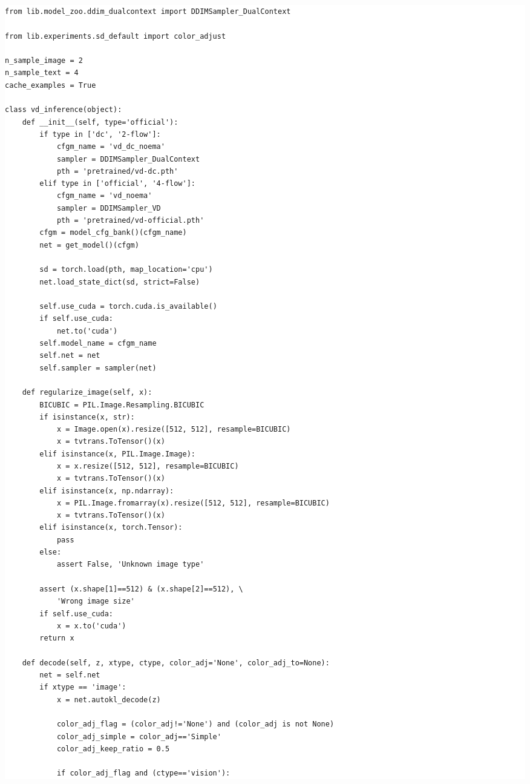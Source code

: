 ```
from lib.model_zoo.ddim_dualcontext import DDIMSampler_DualContext

from lib.experiments.sd_default import color_adjust

n_sample_image = 2
n_sample_text = 4
cache_examples = True

class vd_inference(object):
    def __init__(self, type='official'):
        if type in ['dc', '2-flow']:
            cfgm_name = 'vd_dc_noema'
            sampler = DDIMSampler_DualContext
            pth = 'pretrained/vd-dc.pth'
        elif type in ['official', '4-flow']:
            cfgm_name = 'vd_noema'
            sampler = DDIMSampler_VD
            pth = 'pretrained/vd-official.pth'
        cfgm = model_cfg_bank()(cfgm_name)
        net = get_model()(cfgm)

        sd = torch.load(pth, map_location='cpu')
        net.load_state_dict(sd, strict=False)

        self.use_cuda = torch.cuda.is_available()
        if self.use_cuda:
            net.to('cuda')
        self.model_name = cfgm_name
        self.net = net
        self.sampler = sampler(net)

    def regularize_image(self, x):
        BICUBIC = PIL.Image.Resampling.BICUBIC
        if isinstance(x, str):
            x = Image.open(x).resize([512, 512], resample=BICUBIC)
            x = tvtrans.ToTensor()(x)
        elif isinstance(x, PIL.Image.Image):
            x = x.resize([512, 512], resample=BICUBIC)
            x = tvtrans.ToTensor()(x)
        elif isinstance(x, np.ndarray):
            x = PIL.Image.fromarray(x).resize([512, 512], resample=BICUBIC)
            x = tvtrans.ToTensor()(x)
        elif isinstance(x, torch.Tensor):
            pass
        else:
            assert False, 'Unknown image type'

        assert (x.shape[1]==512) & (x.shape[2]==512), \
            'Wrong image size'
        if self.use_cuda:
            x = x.to('cuda')
        return x

    def decode(self, z, xtype, ctype, color_adj='None', color_adj_to=None):
        net = self.net
        if xtype == 'image':
            x = net.autokl_decode(z)

            color_adj_flag = (color_adj!='None') and (color_adj is not None)
            color_adj_simple = color_adj=='Simple'
            color_adj_keep_ratio = 0.5

            if color_adj_flag and (ctype=='vision'):
```